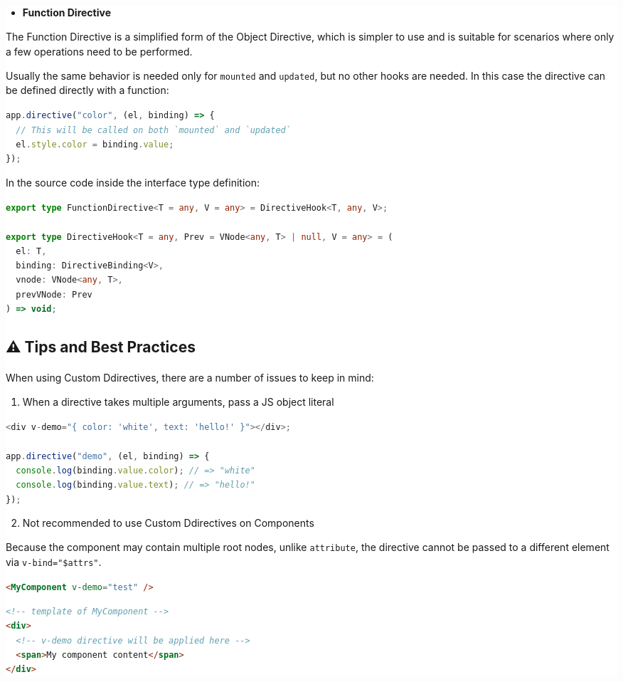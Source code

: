- **Function Directive**

The Function Directive is a simplified form of the Object Directive, which is simpler to use and is suitable for scenarios where only a few operations need to be performed.

Usually the same behavior is needed only for `mounted` and `updated`, but no other hooks are needed. In this case the directive can be defined directly with a function:

```typescript
app.directive("color", (el, binding) => {
  // This will be called on both `mounted` and `updated`
  el.style.color = binding.value;
});
```

In the source code inside the interface type definition:

```typescript
export type FunctionDirective<T = any, V = any> = DirectiveHook<T, any, V>;

export type DirectiveHook<T = any, Prev = VNode<any, T> | null, V = any> = (
  el: T,
  binding: DirectiveBinding<V>,
  vnode: VNode<any, T>,
  prevVNode: Prev
) => void;
```

## ⚠️ Tips and Best Practices

When using Custom Ddirectives, there are a number of issues to keep in mind:

1. When a directive takes multiple arguments, pass a JS object literal

```javascript
<div v-demo="{ color: 'white', text: 'hello!' }"></div>;

app.directive("demo", (el, binding) => {
  console.log(binding.value.color); // => "white"
  console.log(binding.value.text); // => "hello!"
});
```

2. Not recommended to use Custom Ddirectives on Components

Because the component may contain multiple root nodes, unlike `attribute`, the directive cannot be passed to a different element via `v-bind="$attrs"`.

```html
<MyComponent v-demo="test" />
```

```html
<!-- template of MyComponent -->
<div>
  <!-- v-demo directive will be applied here -->
  <span>My component content</span>
</div>
```
